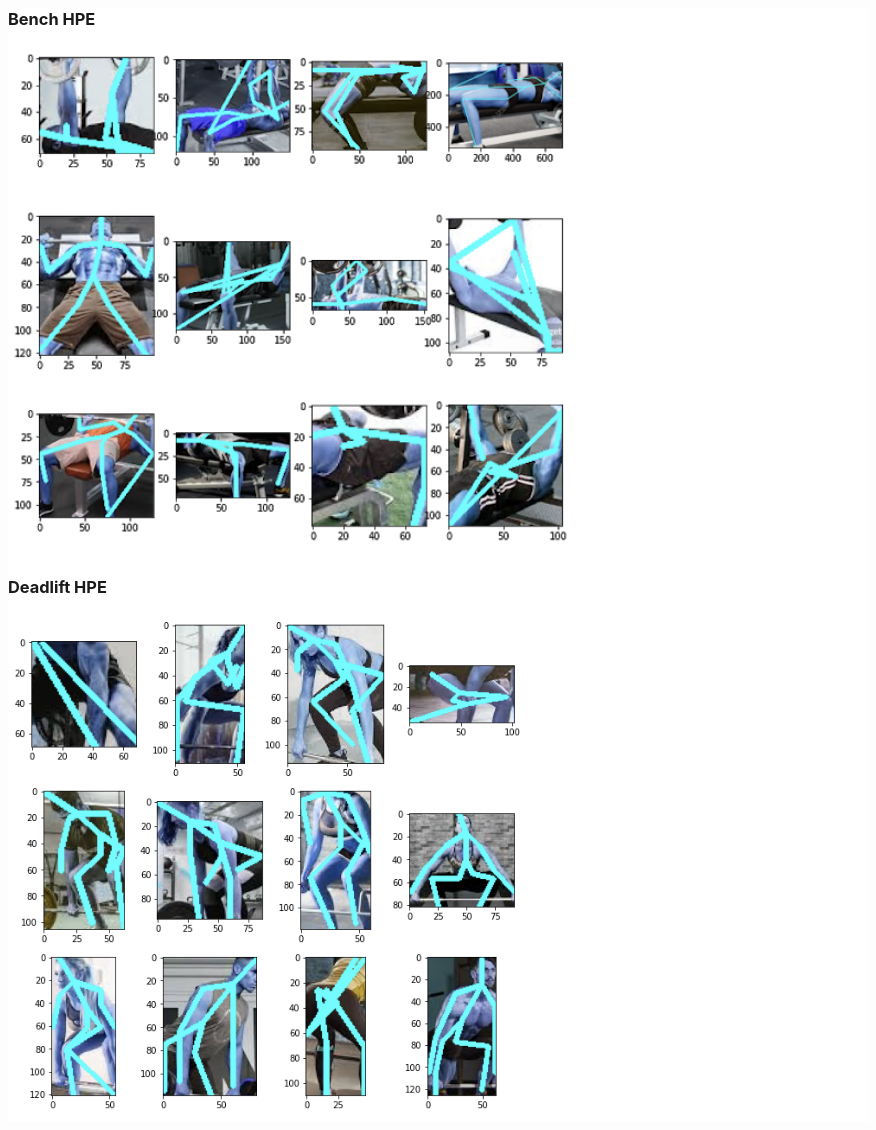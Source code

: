 
### Bench HPE
<img src="assets\bench_wireframe.png" height="500px">

### Deadlift HPE
<img src="assets\deadlift_wireframe.png" height="500px">
